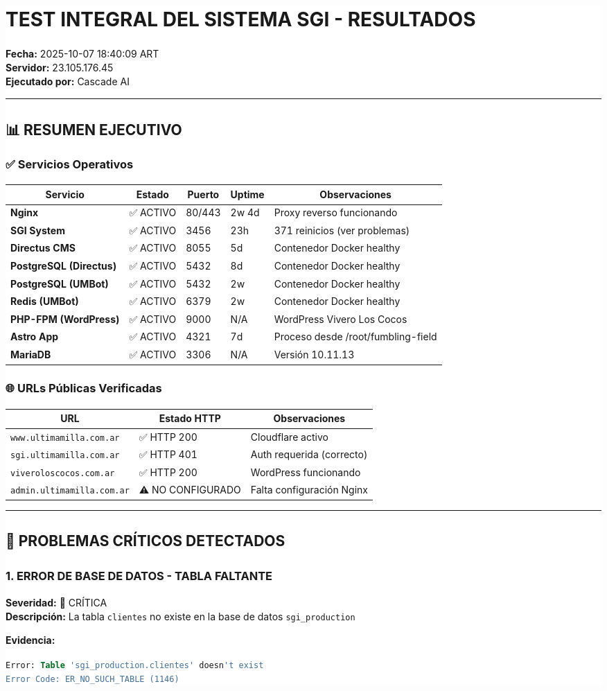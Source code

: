 # TEST INTEGRAL DEL SISTEMA SGI - RESULTADOS
**Fecha:** 2025-10-07 18:40:09 ART  
**Servidor:** 23.105.176.45  
**Ejecutado por:** Cascade AI  

---

## 📊 RESUMEN EJECUTIVO

### ✅ Servicios Operativos
| Servicio | Estado | Puerto | Uptime | Observaciones |
|----------|--------|--------|--------|---------------|
| **Nginx** | ✅ ACTIVO | 80/443 | 2w 4d | Proxy reverso funcionando |
| **SGI System** | ✅ ACTIVO | 3456 | 23h | 371 reinicios (ver problemas) |
| **Directus CMS** | ✅ ACTIVO | 8055 | 5d | Contenedor Docker healthy |
| **PostgreSQL (Directus)** | ✅ ACTIVO | 5432 | 8d | Contenedor Docker healthy |
| **PostgreSQL (UMBot)** | ✅ ACTIVO | 5432 | 2w | Contenedor Docker healthy |
| **Redis (UMBot)** | ✅ ACTIVO | 6379 | 2w | Contenedor Docker healthy |
| **PHP-FPM (WordPress)** | ✅ ACTIVO | 9000 | N/A | WordPress Vivero Los Cocos |
| **Astro App** | ✅ ACTIVO | 4321 | 7d | Proceso desde /root/fumbling-field |
| **MariaDB** | ✅ ACTIVO | 3306 | N/A | Versión 10.11.13 |

### 🌐 URLs Públicas Verificadas
| URL | Estado HTTP | Observaciones |
|-----|-------------|---------------|
| `www.ultimamilla.com.ar` | ✅ HTTP 200 | Cloudflare activo |
| `sgi.ultimamilla.com.ar` | ✅ HTTP 401 | Auth requerida (correcto) |
| `viveroloscocos.com.ar` | ✅ HTTP 200 | WordPress funcionando |
| `admin.ultimamilla.com.ar` | ⚠️ NO CONFIGURADO | Falta configuración Nginx |

---

## 🚨 PROBLEMAS CRÍTICOS DETECTADOS

### 1. **ERROR DE BASE DE DATOS - TABLA FALTANTE**
**Severidad:** 🔴 CRÍTICA  
**Descripción:** La tabla `clientes` no existe en la base de datos `sgi_production`

**Evidencia:**
```sql
Error: Table 'sgi_production.clientes' doesn't exist
Error Code: ER_NO_SUCH_TABLE (1146)
```
